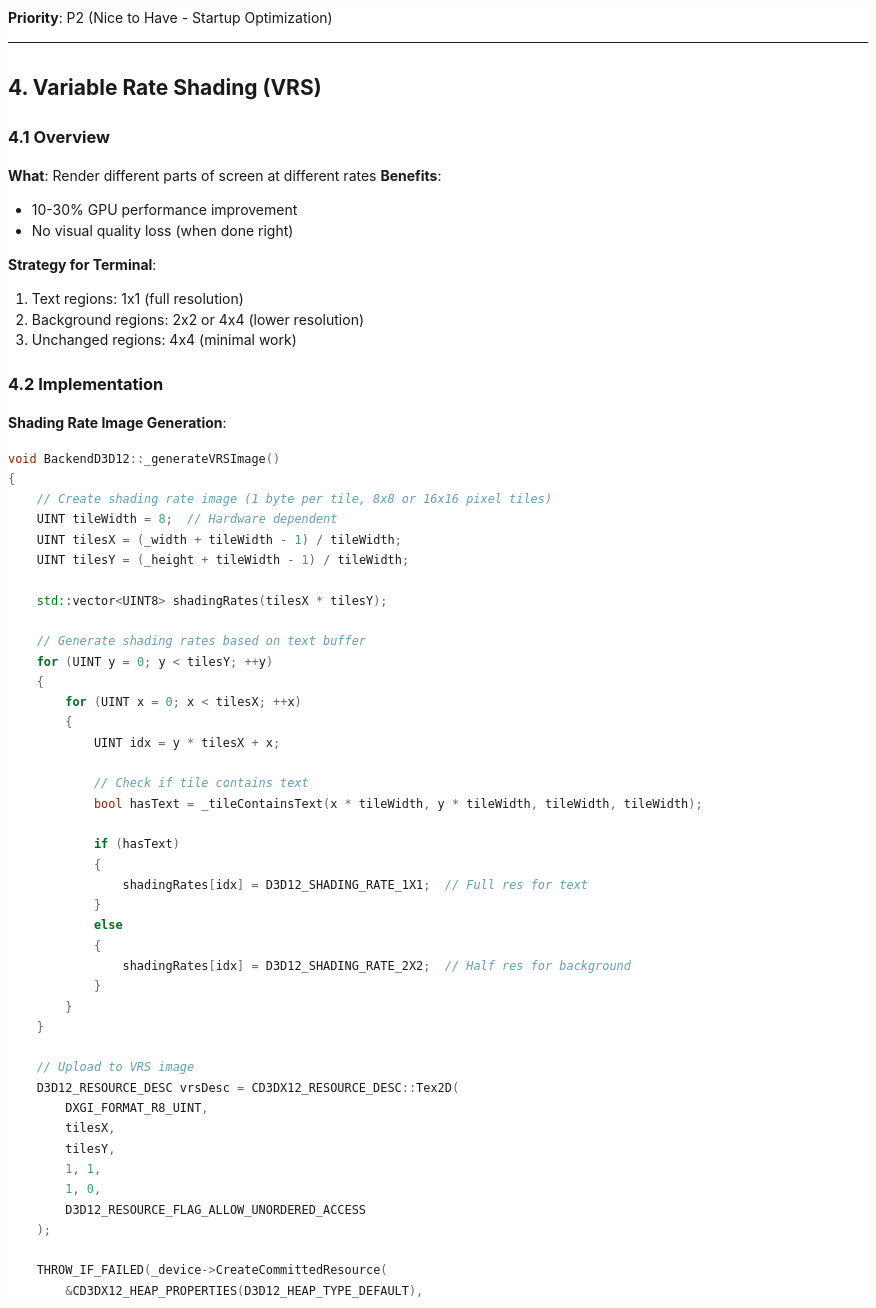 **Priority**: P2 (Nice to Have - Startup Optimization)

---

## 4. Variable Rate Shading (VRS)

### 4.1 Overview

**What**: Render different parts of screen at different rates
**Benefits**:
- 10-30% GPU performance improvement
- No visual quality loss (when done right)

**Strategy for Terminal**:
1. Text regions: 1x1 (full resolution)
2. Background regions: 2x2 or 4x4 (lower resolution)
3. Unchanged regions: 4x4 (minimal work)

### 4.2 Implementation

**Shading Rate Image Generation**:

```cpp
void BackendD3D12::_generateVRSImage()
{
    // Create shading rate image (1 byte per tile, 8x8 or 16x16 pixel tiles)
    UINT tileWidth = 8;  // Hardware dependent
    UINT tilesX = (_width + tileWidth - 1) / tileWidth;
    UINT tilesY = (_height + tileWidth - 1) / tileWidth;

    std::vector<UINT8> shadingRates(tilesX * tilesY);

    // Generate shading rates based on text buffer
    for (UINT y = 0; y < tilesY; ++y)
    {
        for (UINT x = 0; x < tilesX; ++x)
        {
            UINT idx = y * tilesX + x;

            // Check if tile contains text
            bool hasText = _tileContainsText(x * tileWidth, y * tileWidth, tileWidth, tileWidth);

            if (hasText)
            {
                shadingRates[idx] = D3D12_SHADING_RATE_1X1;  // Full res for text
            }
            else
            {
                shadingRates[idx] = D3D12_SHADING_RATE_2X2;  // Half res for background
            }
        }
    }

    // Upload to VRS image
    D3D12_RESOURCE_DESC vrsDesc = CD3DX12_RESOURCE_DESC::Tex2D(
        DXGI_FORMAT_R8_UINT,
        tilesX,
        tilesY,
        1, 1,
        1, 0,
        D3D12_RESOURCE_FLAG_ALLOW_UNORDERED_ACCESS
    );

    THROW_IF_FAILED(_device->CreateCommittedResource(
        &CD3DX12_HEAP_PROPERTIES(D3D12_HEAP_TYPE_DEFAULT),
```